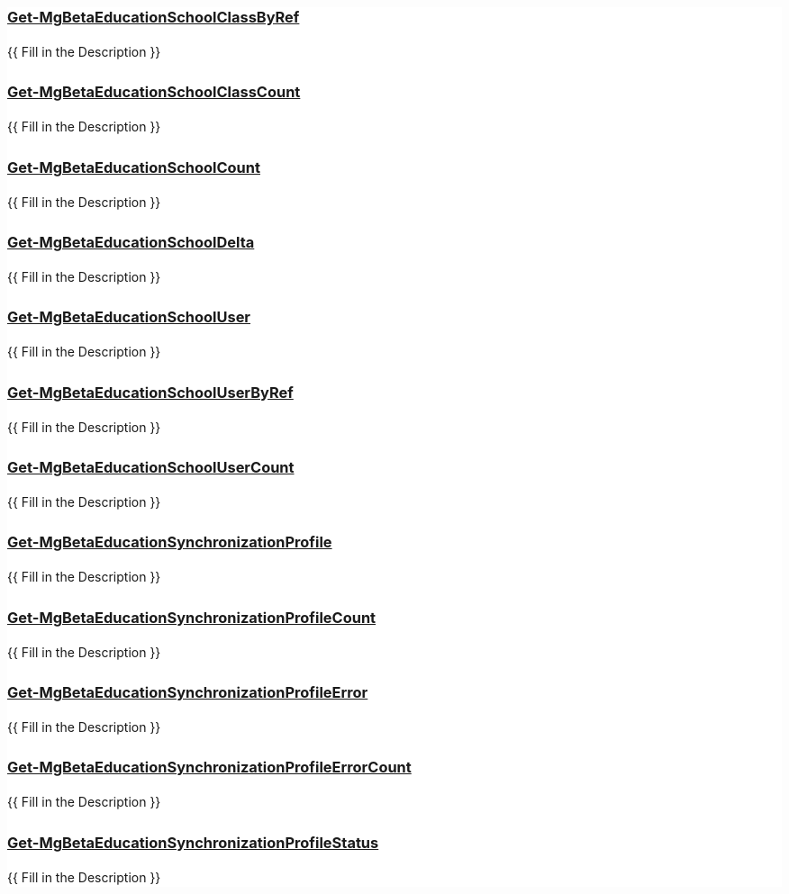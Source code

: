 ### [Get-MgBetaEducationSchoolClassByRef](Get-MgBetaEducationSchoolClassByRef.md)
{{ Fill in the Description }}

### [Get-MgBetaEducationSchoolClassCount](Get-MgBetaEducationSchoolClassCount.md)
{{ Fill in the Description }}

### [Get-MgBetaEducationSchoolCount](Get-MgBetaEducationSchoolCount.md)
{{ Fill in the Description }}

### [Get-MgBetaEducationSchoolDelta](Get-MgBetaEducationSchoolDelta.md)
{{ Fill in the Description }}

### [Get-MgBetaEducationSchoolUser](Get-MgBetaEducationSchoolUser.md)
{{ Fill in the Description }}

### [Get-MgBetaEducationSchoolUserByRef](Get-MgBetaEducationSchoolUserByRef.md)
{{ Fill in the Description }}

### [Get-MgBetaEducationSchoolUserCount](Get-MgBetaEducationSchoolUserCount.md)
{{ Fill in the Description }}

### [Get-MgBetaEducationSynchronizationProfile](Get-MgBetaEducationSynchronizationProfile.md)
{{ Fill in the Description }}

### [Get-MgBetaEducationSynchronizationProfileCount](Get-MgBetaEducationSynchronizationProfileCount.md)
{{ Fill in the Description }}

### [Get-MgBetaEducationSynchronizationProfileError](Get-MgBetaEducationSynchronizationProfileError.md)
{{ Fill in the Description }}

### [Get-MgBetaEducationSynchronizationProfileErrorCount](Get-MgBetaEducationSynchronizationProfileErrorCount.md)
{{ Fill in the Description }}

### [Get-MgBetaEducationSynchronizationProfileStatus](Get-MgBetaEducationSynchronizationProfileStatus.md)
{{ Fill in the Description }}
